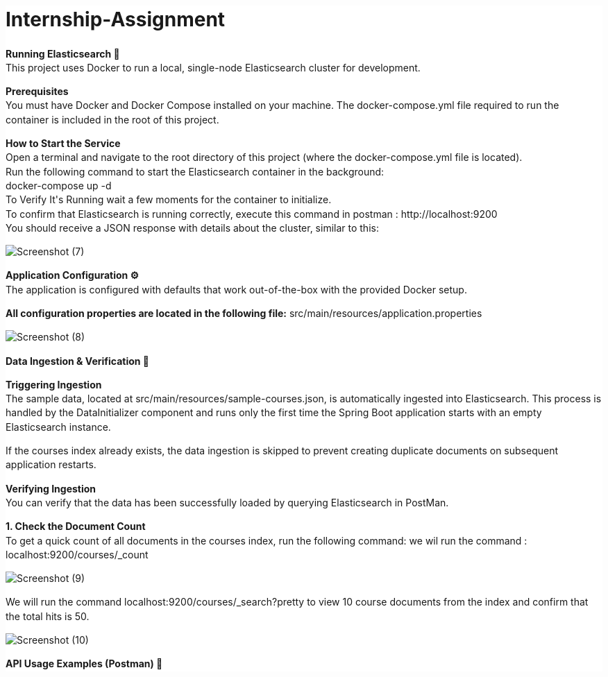 # Internship-Assignment
**Running Elasticsearch 🐳** <br/>
This project uses Docker to run a local, single-node Elasticsearch cluster for development.

**Prerequisites** <br/>
You must have Docker and Docker Compose installed on your machine.
The docker-compose.yml file required to run the container is included in the root of this project.

**How to Start the Service** <br/>
Open a terminal and navigate to the root directory of this project (where the docker-compose.yml file is located). <br/>
Run the following command to start the Elasticsearch container in the background: <br/>
docker-compose up -d <br/>
To Verify It's Running wait a few moments for the container to initialize.<br/>
To confirm that Elasticsearch is running correctly, execute this command in postman : http://localhost:9200<br/>
You should receive a JSON response with details about the cluster, similar to this:

<img width="1920" height="1080" alt="Screenshot (7)" src="https://github.com/user-attachments/assets/f673c45d-2d3e-451b-b36f-6651a2b44255" />

**Application Configuration ⚙️** <br/>
The application is configured with defaults that work out-of-the-box with the provided Docker setup.

**All configuration properties are located in the following file:**
src/main/resources/application.properties

<img width="1920" height="1080" alt="Screenshot (8)" src="https://github.com/user-attachments/assets/4e683007-d9c0-4491-b826-fb8896f7639f" />

**Data Ingestion & Verification 💾** <br/>

**Triggering Ingestion** <br/>
The sample data, located at src/main/resources/sample-courses.json, is automatically ingested into Elasticsearch. This process is handled by the DataInitializer component and runs only the first time the Spring Boot application starts with an empty Elasticsearch instance.<br/>

If the courses index already exists, the data ingestion is skipped to prevent creating duplicate documents on subsequent application restarts.

**Verifying Ingestion** <br/>
You can verify that the data has been successfully loaded by querying Elasticsearch in PostMan.

**1. Check the Document Count**<br/>
To get a quick count of all documents in the courses index, run the following command:
we wil run the command : localhost:9200/courses/_count

<img width="1920" height="1080" alt="Screenshot (9)" src="https://github.com/user-attachments/assets/97930075-6018-423f-926e-57f5858a27a0" />

We will run the command localhost:9200/courses/_search?pretty to view 10 course documents from the index and confirm that the total hits is 50.

<img width="1920" height="1080" alt="Screenshot (10)" src="https://github.com/user-attachments/assets/316a9922-0133-461e-97c1-9a996628ab79" />

**API Usage Examples (Postman) 🧪**<br/>
